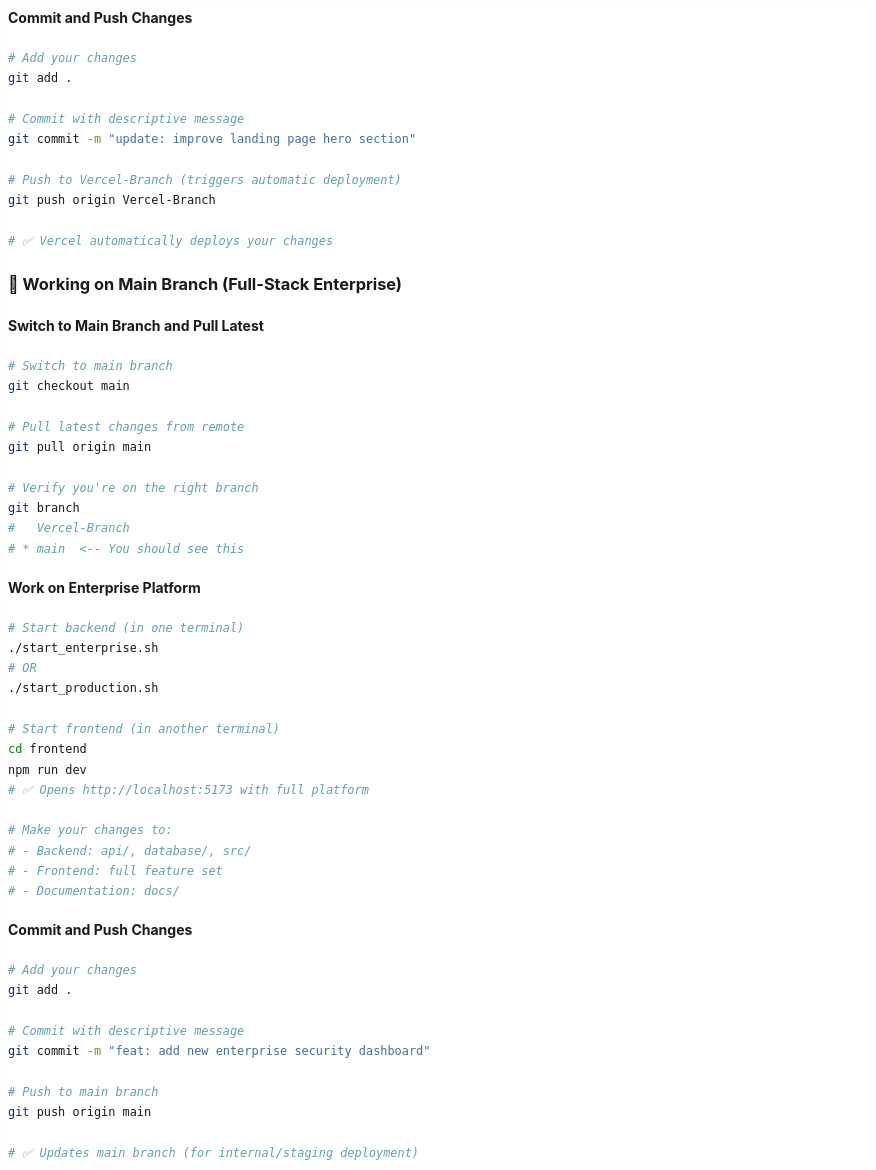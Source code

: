 #### Commit and Push Changes
```bash
# Add your changes
git add .

# Commit with descriptive message
git commit -m "update: improve landing page hero section"

# Push to Vercel-Branch (triggers automatic deployment)
git push origin Vercel-Branch

# ✅ Vercel automatically deploys your changes
```

### 🏢 Working on Main Branch (Full-Stack Enterprise)

#### Switch to Main Branch and Pull Latest
```bash
# Switch to main branch
git checkout main

# Pull latest changes from remote
git pull origin main

# Verify you're on the right branch
git branch
#   Vercel-Branch
# * main  <-- You should see this
```

#### Work on Enterprise Platform
```bash
# Start backend (in one terminal)
./start_enterprise.sh
# OR
./start_production.sh

# Start frontend (in another terminal)
cd frontend
npm run dev
# ✅ Opens http://localhost:5173 with full platform

# Make your changes to:
# - Backend: api/, database/, src/
# - Frontend: full feature set
# - Documentation: docs/
```

#### Commit and Push Changes
```bash
# Add your changes
git add .

# Commit with descriptive message
git commit -m "feat: add new enterprise security dashboard"

# Push to main branch
git push origin main

# ✅ Updates main branch (for internal/staging deployment)
```
